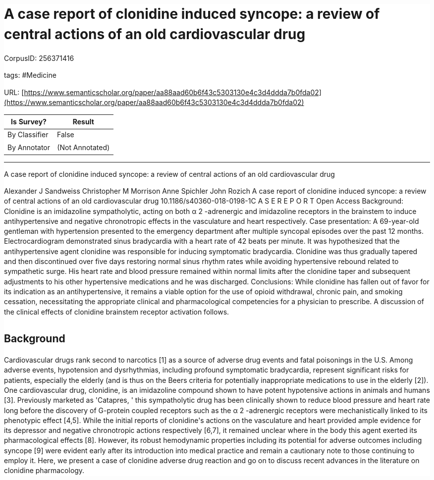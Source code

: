 # A case report of clonidine induced syncope: a review of central actions of an old cardiovascular drug

CorpusID: 256371416
 
tags: #Medicine

URL: [https://www.semanticscholar.org/paper/aa88aad60b6f43c5303130e4c3d4ddda7b0fda02](https://www.semanticscholar.org/paper/aa88aad60b6f43c5303130e4c3d4ddda7b0fda02)
 
| Is Survey?        | Result          |
| ----------------- | --------------- |
| By Classifier     | False |
| By Annotator      | (Not Annotated) |

---

A case report of clonidine induced syncope: a review of central actions of an old cardiovascular drug


Alexander J Sandweiss 
Christopher M Morrison 
Anne Spichler 
John Rozich 
A case report of clonidine induced syncope: a review of central actions of an old cardiovascular drug
10.1186/s40360-018-0198-1C A S E R E P O R T Open Access
Background: Clonidine is an imidazoline sympatholytic, acting on both α 2 -adrenergic and imidazoline receptors in the brainstem to induce antihypertensive and negative chronotropic effects in the vasculature and heart respectively. Case presentation: A 69-year-old gentleman with hypertension presented to the emergency department after multiple syncopal episodes over the past 12 months. Electrocardiogram demonstrated sinus bradycardia with a heart rate of 42 beats per minute. It was hypothesized that the antihypertensive agent clonidine was responsible for inducing symptomatic bradycardia. Clonidine was thus gradually tapered and then discontinued over five days restoring normal sinus rhythm rates while avoiding hypertensive rebound related to sympathetic surge. His heart rate and blood pressure remained within normal limits after the clonidine taper and subsequent adjustments to his other hypertensive medications and he was discharged. Conclusions: While clonidine has fallen out of favor for its indication as an antihypertensive, it remains a viable option for the use of opioid withdrawal, chronic pain, and smoking cessation, necessitating the appropriate clinical and pharmacological competencies for a physician to prescribe. A discussion of the clinical effects of clonidine brainstem receptor activation follows.

## Background

Cardiovascular drugs rank second to narcotics [1] as a source of adverse drug events and fatal poisonings in the U.S. Among adverse events, hypotension and dysrhythmias, including profound symptomatic bradycardia, represent significant risks for patients, especially the elderly (and is thus on the Beers criteria for potentially inappropriate medications to use in the elderly [2]). One cardiovascular drug, clonidine, is an imidazoline compound shown to have potent hypotensive actions in animals and humans [3]. Previously marketed as 'Catapres, ' this sympatholytic drug has been clinically shown to reduce blood pressure and heart rate long before the discovery of G-protein coupled receptors such as the α 2 -adrenergic receptors were mechanistically linked to its phenotypic effect [4,5]. While the initial reports of clonidine's actions on the vasculature and heart provided ample evidence for its depressor and negative chronotropic actions respectively [6,7], it remained unclear where in the body this agent exerted its pharmacological effects [8]. However, its robust hemodynamic properties including its potential for adverse outcomes including syncope [9] were evident early after its introduction into medical practice and remain a cautionary note to those continuing to employ it. Here, we present a case of clonidine adverse drug reaction and go on to discuss recent advances in the literature on clonidine pharmacology.
